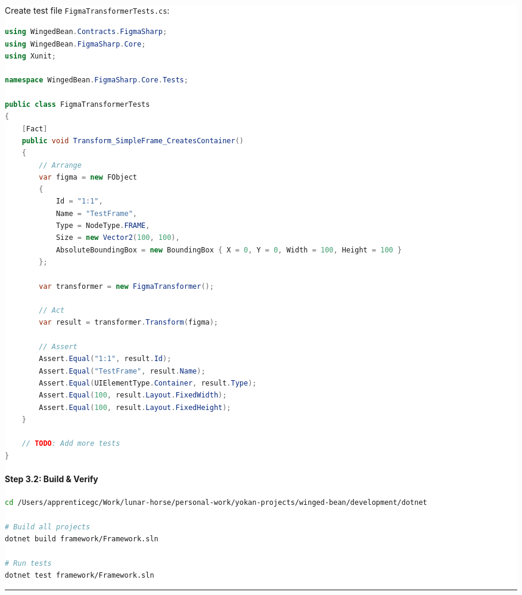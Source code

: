 
Create test file `FigmaTransformerTests.cs`:
```csharp
using WingedBean.Contracts.FigmaSharp;
using WingedBean.FigmaSharp.Core;
using Xunit;

namespace WingedBean.FigmaSharp.Core.Tests;

public class FigmaTransformerTests
{
    [Fact]
    public void Transform_SimpleFrame_CreatesContainer()
    {
        // Arrange
        var figma = new FObject
        {
            Id = "1:1",
            Name = "TestFrame",
            Type = NodeType.FRAME,
            Size = new Vector2(100, 100),
            AbsoluteBoundingBox = new BoundingBox { X = 0, Y = 0, Width = 100, Height = 100 }
        };
        
        var transformer = new FigmaTransformer();
        
        // Act
        var result = transformer.Transform(figma);
        
        // Assert
        Assert.Equal("1:1", result.Id);
        Assert.Equal("TestFrame", result.Name);
        Assert.Equal(UIElementType.Container, result.Type);
        Assert.Equal(100, result.Layout.FixedWidth);
        Assert.Equal(100, result.Layout.FixedHeight);
    }
    
    // TODO: Add more tests
}
```

#### Step 3.2: Build & Verify

```bash
cd /Users/apprenticegc/Work/lunar-horse/personal-work/yokan-projects/winged-bean/development/dotnet

# Build all projects
dotnet build framework/Framework.sln

# Run tests
dotnet test framework/Framework.sln
```

---